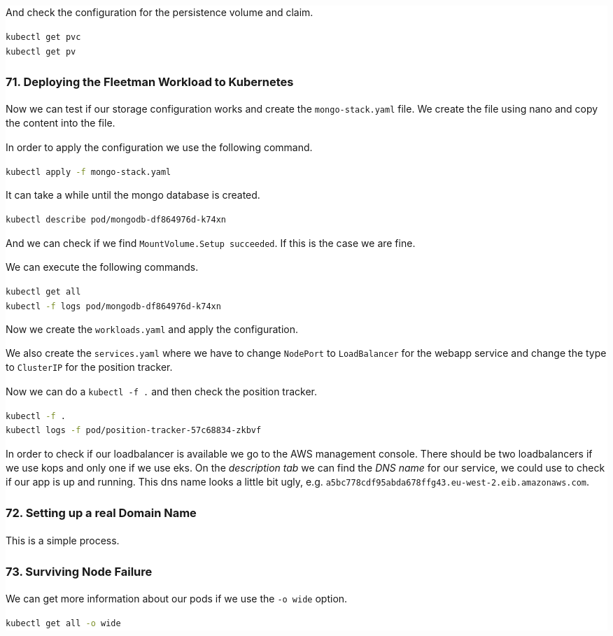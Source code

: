 And check the configuration for the persistence volume and claim.

```bash
kubectl get pvc
kubectl get pv
```

### 71. Deploying the Fleetman Workload to Kubernetes

Now we can test if our storage configuration works and create the `mongo-stack.yaml` file. We create the file using nano and copy the content into the file.

In order to apply the configuration we use the following command.

```bash
kubectl apply -f mongo-stack.yaml
```

It can take a while until the mongo database is created.

```bash
kubectl describe pod/mongodb-df864976d-k74xn
```

And we can check if we find `MountVolume.Setup succeeded`. If this is the case we are fine.

We can execute the following commands.

```bash
kubectl get all
kubectl -f logs pod/mongodb-df864976d-k74xn
```

Now we create the `workloads.yaml` and apply the configuration. 

We also create the `services.yaml` where we have to change `NodePort` to `LoadBalancer` for the webapp service and change the type to `ClusterIP` for the position tracker.

Now we can do a `kubectl -f .` and then check the position tracker.

```bash
kubectl -f .
kubectl logs -f pod/position-tracker-57c68834-zkbvf
```

In order to check if our loadbalancer is available we go to the AWS management console. There should be two loadbalancers if we use kops and only one if we use eks. On the _description tab_ we can find the _DNS name_ for our service, we could use to check if our app is up and running. This dns name looks a little bit ugly, e.g. `a5bc778cdf95abda678ffg43.eu-west-2.eib.amazonaws.com`.

### 72. Setting up a real Domain Name

This is a simple process.

### 73. Surviving Node Failure

We can get more information about our pods if we use the `-o wide` option.

```bash
kubectl get all -o wide
```
